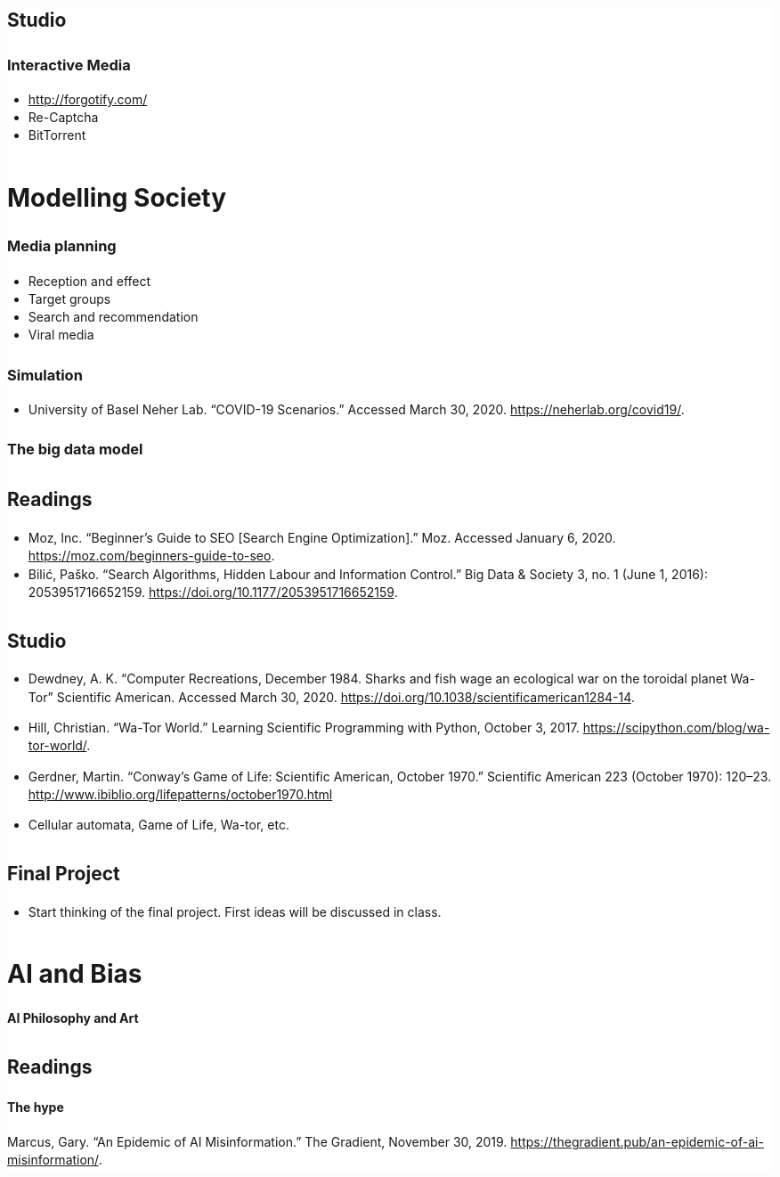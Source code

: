 ## Studio
### Interactive Media
- http://forgotify.com/
- Re-Captcha
- BitTorrent

# Modelling Society
### Media planning
- Reception and effect
- Target groups
- Search and recommendation
- Viral media

### Simulation
- University of Basel Neher Lab. “COVID-19 Scenarios.” Accessed March 30, 2020. https://neherlab.org/covid19/.

### The big data model

## Readings
- Moz, Inc. “Beginner’s Guide to SEO [Search Engine Optimization].” Moz. Accessed January 6, 2020. https://moz.com/beginners-guide-to-seo.
- Bilić, Paško. “Search Algorithms, Hidden Labour and Information Control.” Big Data & Society 3, no. 1 (June 1, 2016): 2053951716652159. https://doi.org/10.1177/2053951716652159.

## Studio

- Dewdney, A. K. “Computer Recreations, December 1984. Sharks and fish wage an ecological war on the toroidal planet Wa-Tor” Scientific American. Accessed March 30, 2020. https://doi.org/10.1038/scientificamerican1284-14.
- Hill, Christian. “Wa-Tor World.” Learning Scientific Programming with Python, October 3, 2017. https://scipython.com/blog/wa-tor-world/.
- Gerdner, Martin. “Conway’s Game of Life: Scientific American, October 1970.” Scientific American 223 (October 1970): 120–23. http://www.ibiblio.org/lifepatterns/october1970.html

- Cellular automata, Game of Life, Wa-tor, etc.

## Final Project
- Start thinking of the final project. First ideas will be discussed in class.

# AI and Bias
#### AI Philosophy and Art

## Readings
#### The hype
Marcus, Gary. “An Epidemic of AI Misinformation.” The Gradient, November 30, 2019. https://thegradient.pub/an-epidemic-of-ai-misinformation/.
